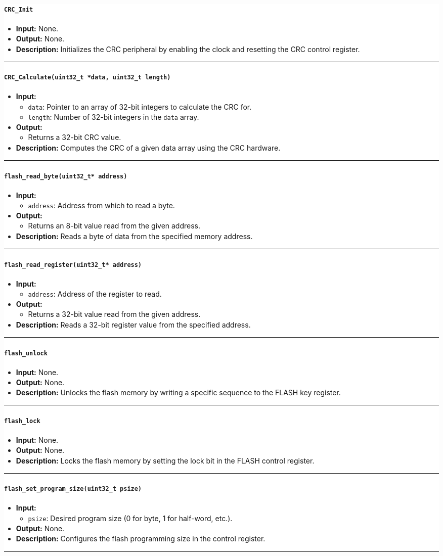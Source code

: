 
#### **`CRC_Init`**
- **Input:** None.
- **Output:** None.
- **Description:** Initializes the CRC peripheral by enabling the clock and resetting the CRC control register.

---

#### **`CRC_Calculate(uint32_t *data, uint32_t length)`**
- **Input:** 
  - `data`: Pointer to an array of 32-bit integers to calculate the CRC for.
  - `length`: Number of 32-bit integers in the `data` array.
- **Output:** 
  - Returns a 32-bit CRC value.
- **Description:** Computes the CRC of a given data array using the CRC hardware.

---

#### **`flash_read_byte(uint32_t* address)`**
- **Input:** 
  - `address`: Address from which to read a byte.
- **Output:** 
  - Returns an 8-bit value read from the given address.
- **Description:** Reads a byte of data from the specified memory address.

---

#### **`flash_read_register(uint32_t* address)`**
- **Input:** 
  - `address`: Address of the register to read.
- **Output:** 
  - Returns a 32-bit value read from the given address.
- **Description:** Reads a 32-bit register value from the specified address.

---

#### **`flash_unlock`**
- **Input:** None.
- **Output:** None.
- **Description:** Unlocks the flash memory by writing a specific sequence to the FLASH key register.

---

#### **`flash_lock`**
- **Input:** None.
- **Output:** None.
- **Description:** Locks the flash memory by setting the lock bit in the FLASH control register.

---

#### **`flash_set_program_size(uint32_t psize)`**
- **Input:** 
  - `psize`: Desired program size (0 for byte, 1 for half-word, etc.).
- **Output:** None.
- **Description:** Configures the flash programming size in the control register.

---